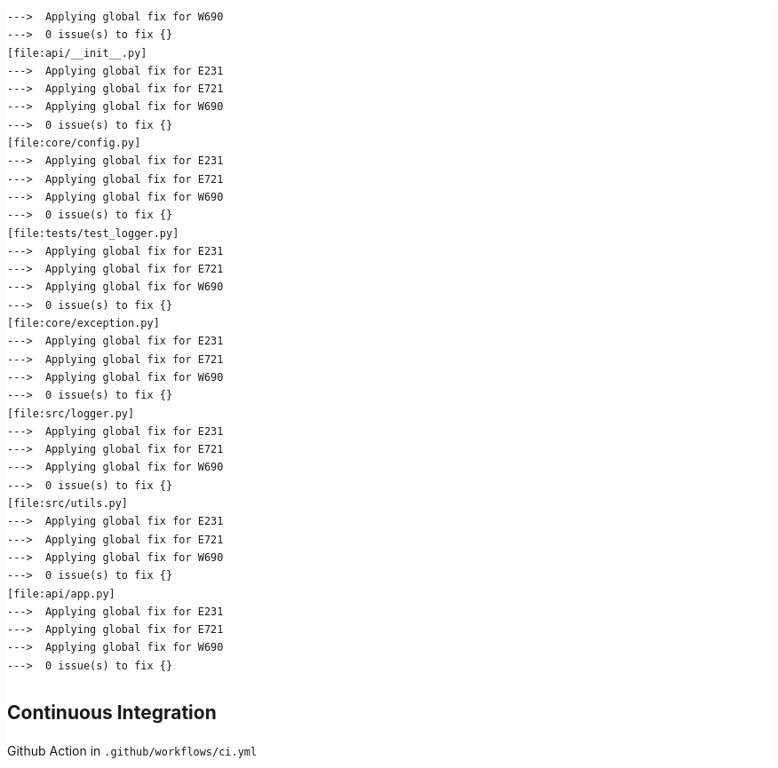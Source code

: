 ```
--->  Applying global fix for W690
--->  0 issue(s) to fix {}
[file:api/__init__.py]
--->  Applying global fix for E231
--->  Applying global fix for E721
--->  Applying global fix for W690
--->  0 issue(s) to fix {}
[file:core/config.py]
--->  Applying global fix for E231
--->  Applying global fix for E721
--->  Applying global fix for W690
--->  0 issue(s) to fix {}
[file:tests/test_logger.py]
--->  Applying global fix for E231
--->  Applying global fix for E721
--->  Applying global fix for W690
--->  0 issue(s) to fix {}
[file:core/exception.py]
--->  Applying global fix for E231
--->  Applying global fix for E721
--->  Applying global fix for W690
--->  0 issue(s) to fix {}
[file:src/logger.py]
--->  Applying global fix for E231
--->  Applying global fix for E721
--->  Applying global fix for W690
--->  0 issue(s) to fix {}
[file:src/utils.py]
--->  Applying global fix for E231
--->  Applying global fix for E721
--->  Applying global fix for W690
--->  0 issue(s) to fix {}
[file:api/app.py]
--->  Applying global fix for E231
--->  Applying global fix for E721
--->  Applying global fix for W690
--->  0 issue(s) to fix {}
```

## Continuous Integration

Github Action in `.github/workflows/ci.yml`
